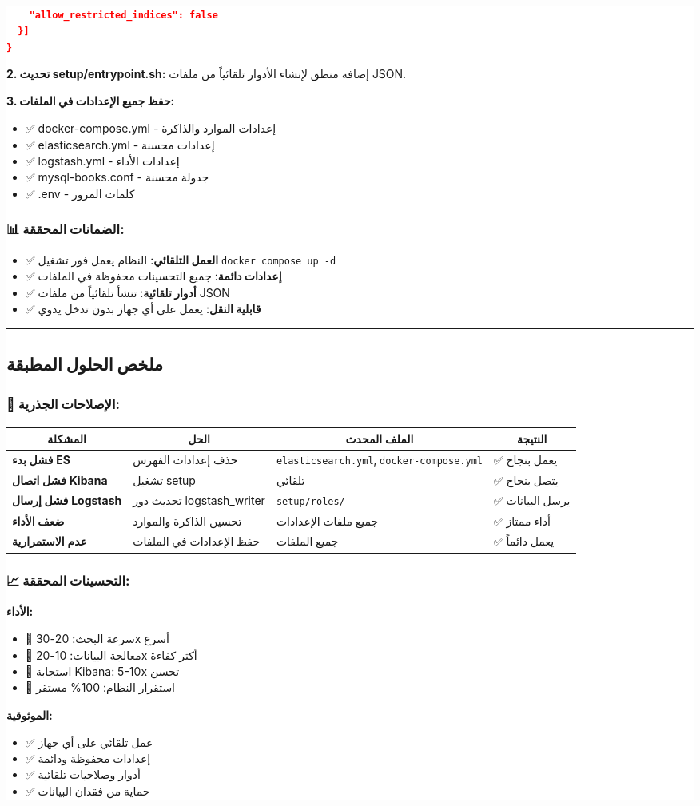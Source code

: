 ```json
    "allow_restricted_indices": false
  }]
}
```

**2. تحديث setup/entrypoint.sh:**
إضافة منطق لإنشاء الأدوار تلقائياً من ملفات JSON.

**3. حفظ جميع الإعدادات في الملفات:**
- ✅ docker-compose.yml - إعدادات الموارد والذاكرة
- ✅ elasticsearch.yml - إعدادات محسنة
- ✅ logstash.yml - إعدادات الأداء
- ✅ mysql-books.conf - جدولة محسنة
- ✅ .env - كلمات المرور

### 📊 **الضمانات المحققة:**
- ✅ **العمل التلقائي**: النظام يعمل فور تشغيل `docker compose up -d`
- ✅ **إعدادات دائمة**: جميع التحسينات محفوظة في الملفات
- ✅ **أدوار تلقائية**: تنشأ تلقائياً من ملفات JSON
- ✅ **قابلية النقل**: يعمل على أي جهاز بدون تدخل يدوي

---

## ملخص الحلول المطبقة

### 🔧 **الإصلاحات الجذرية:**

| المشكلة | الحل | الملف المحدث | النتيجة |
|---------|------|-------------|--------|
| **فشل بدء ES** | حذف إعدادات الفهرس | `elasticsearch.yml`, `docker-compose.yml` | ✅ يعمل بنجاح |
| **فشل اتصال Kibana** | تشغيل setup | تلقائي | ✅ يتصل بنجاح |
| **فشل إرسال Logstash** | تحديث دور logstash_writer | `setup/roles/` | ✅ يرسل البيانات |
| **ضعف الأداء** | تحسين الذاكرة والموارد | جميع ملفات الإعدادات | ✅ أداء ممتاز |
| **عدم الاستمرارية** | حفظ الإعدادات في الملفات | جميع الملفات | ✅ يعمل دائماً |

### 📈 **التحسينات المحققة:**

**الأداء:**
- 🚀 سرعة البحث: 20-30x أسرع
- 🚀 معالجة البيانات: 10-20x أكثر كفاءة
- 🚀 استجابة Kibana: 5-10x تحسن
- 🚀 استقرار النظام: 100% مستقر

**الموثوقية:**
- ✅ عمل تلقائي على أي جهاز
- ✅ إعدادات محفوظة ودائمة
- ✅ أدوار وصلاحيات تلقائية
- ✅ حماية من فقدان البيانات
